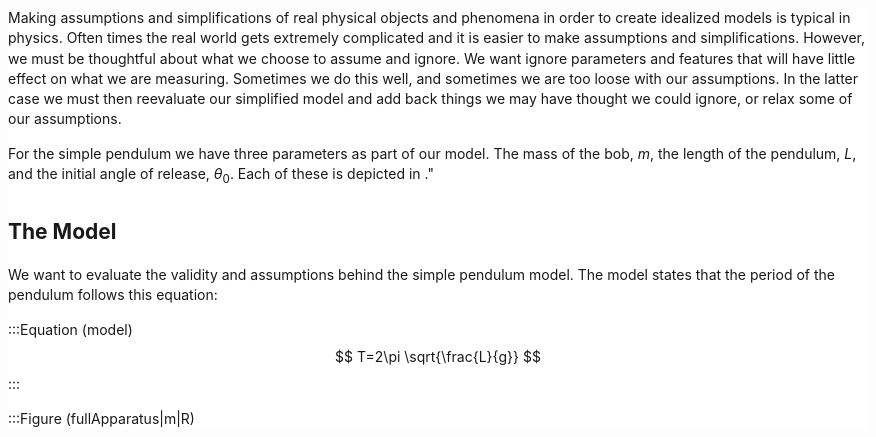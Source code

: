 Making assumptions and simplifications of real physical objects and phenomena in order to create idealized models is typical in physics. Often times the real world gets extremely complicated and it is easier to make assumptions and simplifications. However, we must be thoughtful about what we choose to assume and ignore. We want ignore parameters and features that will have little effect on what we are measuring. Sometimes we do this well, and sometimes we are too loose with our assumptions. In the latter case we must then reevaluate our simplified model and add back things we may have thought we could ignore, or relax some of our assumptions.

For the simple pendulum we have three parameters as part of our model. The mass of the bob, $m$, the length of the pendulum, $L$, and the initial angle of release, $\theta_0$. Each of these is depicted in [](Figure-pendulumDiagram)."

## The Model
We want to evaluate the validity and assumptions behind the simple pendulum model. The model states that the period of the pendulum follows this equation:

:::Equation (model)
$$
T=2\pi \sqrt{\frac{L}{g}}
$$
:::

:::Figure (fullApparatus|m|R)
